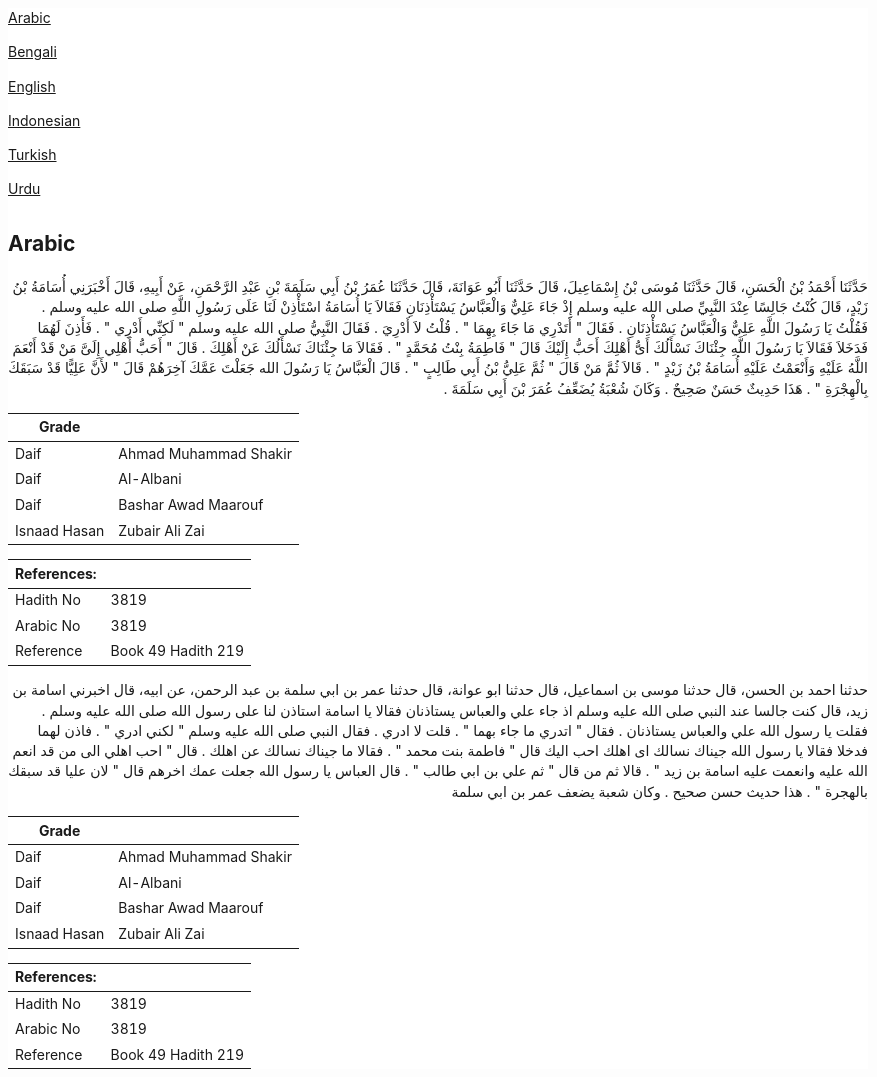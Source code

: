 [Arabic](#arabic)

[Bengali](#bengali)

[English](#english)

[Indonesian](#indonesian)

[Turkish](#turkish)

[Urdu](#urdu)

## Arabic


<div dir="rtl" lang="ar" style={{fontSize:'larger',backgroundColor:'#f8f9fa',padding:20}}>
حَدَّثَنَا أَحْمَدُ بْنُ الْحَسَنِ، قَالَ حَدَّثَنَا مُوسَى بْنُ إِسْمَاعِيلَ، قَالَ حَدَّثَنَا أَبُو عَوَانَةَ، قَالَ حَدَّثَنَا عُمَرُ بْنُ أَبِي سَلَمَةَ بْنِ عَبْدِ الرَّحْمَنِ، عَنْ أَبِيهِ، قَالَ أَخْبَرَنِي أُسَامَةُ بْنُ زَيْدٍ، قَالَ كُنْتُ جَالِسًا عِنْدَ النَّبِيِّ صلى الله عليه وسلم إِذْ جَاءَ عَلِيٌّ وَالْعَبَّاسُ يَسْتَأْذِنَانِ فَقَالاَ يَا أُسَامَةُ اسْتَأْذِنْ لَنَا عَلَى رَسُولِ اللَّهِ صلى الله عليه وسلم ‏.‏ فَقُلْتُ يَا رَسُولَ اللَّهِ عَلِيٌّ وَالْعَبَّاسُ يَسْتَأْذِنَانِ ‏.‏ فَقَالَ ‏"‏ أَتَدْرِي مَا جَاءَ بِهِمَا ‏"‏ ‏.‏ قُلْتُ لاَ أَدْرِيَ ‏.‏ فَقَالَ النَّبِيُّ صلى الله عليه وسلم ‏"‏ لَكِنِّي أَدْرِي ‏"‏ ‏.‏ فَأَذِنَ لَهُمَا فَدَخَلاَ فَقَالاَ يَا رَسُولَ اللَّهِ جِئْنَاكَ نَسْأَلُكَ أَىُّ أَهْلِكَ أَحَبُّ إِلَيْكَ قَالَ ‏"‏ فَاطِمَةُ بِنْتُ مُحَمَّدٍ ‏"‏ ‏.‏ فَقَالاَ مَا جِئْنَاكَ نَسْأَلُكَ عَنْ أَهْلِكَ ‏.‏ قَالَ ‏"‏ أَحَبُّ أَهْلِي إِلَىَّ مَنْ قَدْ أَنْعَمَ اللَّهُ عَلَيْهِ وَأَنْعَمْتُ عَلَيْهِ أُسَامَةُ بْنُ زَيْدٍ ‏"‏ ‏.‏ قَالاَ ثُمَّ مَنْ قَالَ ‏"‏ ثُمَّ عَلِيُّ بْنُ أَبِي طَالِبٍ ‏"‏ ‏.‏ قَالَ الْعَبَّاسُ يَا رَسُولَ الله جَعَلْتَ عَمَّكَ آخِرَهُمْ قَالَ ‏"‏ لأَنَّ عَلِيًّا قَدْ سَبَقَكَ بِالْهِجْرَةِ ‏"‏ ‏.‏ هَذَا حَدِيثٌ حَسَنٌ صَحِيحٌ ‏.‏ وَكَانَ شُعْبَةُ يُضَعِّفُ عُمَرَ بْنَ أَبِي سَلَمَةَ ‏.‏
</div>
<div style={{backgroundColor:'#f8f9fa',padding:20, marginBottom: 10}}><table> <thead> <tr> <th>Grade</th> <th></th> </tr> </thead> <tbody> <tr><td>Daif</td><td>Ahmad Muhammad Shakir</td></tr><tr><td>Daif</td><td>Al-Albani</td></tr><tr><td>Daif</td><td>Bashar Awad Maarouf</td></tr><tr><td>Isnaad Hasan</td><td>Zubair Ali Zai</td></tr></tbody></table><table> <thead> <tr> <th>References:</th> <th></th> </tr> </thead> <tbody><tr><td>Hadith No</td><td>3819</td></tr><tr><td>Arabic No</td><td>3819</td></tr><tr><td>Reference</td><td>Book 49 Hadith 219</td></tr></tbody></table></div>


<div dir="rtl" lang="ar" style={{fontSize:'larger',backgroundColor:'#f8f9fa',padding:20}}>
حدثنا احمد بن الحسن، قال حدثنا موسى بن اسماعيل، قال حدثنا ابو عوانة، قال حدثنا عمر بن ابي سلمة بن عبد الرحمن، عن ابيه، قال اخبرني اسامة بن زيد، قال كنت جالسا عند النبي صلى الله عليه وسلم اذ جاء علي والعباس يستاذنان فقالا يا اسامة استاذن لنا على رسول الله صلى الله عليه وسلم . فقلت يا رسول الله علي والعباس يستاذنان . فقال " اتدري ما جاء بهما " . قلت لا ادري . فقال النبي صلى الله عليه وسلم " لكني ادري " . فاذن لهما فدخلا فقالا يا رسول الله جيناك نسالك اى اهلك احب اليك قال " فاطمة بنت محمد " . فقالا ما جيناك نسالك عن اهلك . قال " احب اهلي الى من قد انعم الله عليه وانعمت عليه اسامة بن زيد " . قالا ثم من قال " ثم علي بن ابي طالب " . قال العباس يا رسول الله جعلت عمك اخرهم قال " لان عليا قد سبقك بالهجرة " . هذا حديث حسن صحيح . وكان شعبة يضعف عمر بن ابي سلمة
</div>
<div style={{backgroundColor:'#f8f9fa',padding:20, marginBottom: 10}}><table> <thead> <tr> <th>Grade</th> <th></th> </tr> </thead> <tbody> <tr><td>Daif</td><td>Ahmad Muhammad Shakir</td></tr><tr><td>Daif</td><td>Al-Albani</td></tr><tr><td>Daif</td><td>Bashar Awad Maarouf</td></tr><tr><td>Isnaad Hasan</td><td>Zubair Ali Zai</td></tr></tbody></table><table> <thead> <tr> <th>References:</th> <th></th> </tr> </thead> <tbody><tr><td>Hadith No</td><td>3819</td></tr><tr><td>Arabic No</td><td>3819</td></tr><tr><td>Reference</td><td>Book 49 Hadith 219</td></tr></tbody></table></div>
